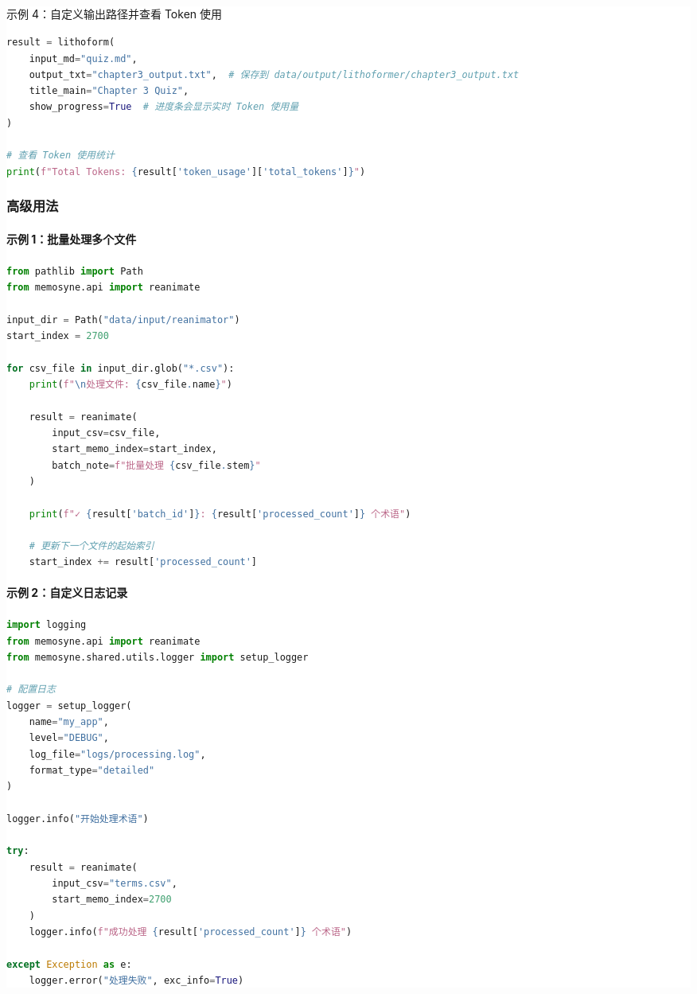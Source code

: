 示例 4：自定义输出路径并查看 Token 使用

```python
result = lithoform(
    input_md="quiz.md",
    output_txt="chapter3_output.txt",  # 保存到 data/output/lithoformer/chapter3_output.txt
    title_main="Chapter 3 Quiz",
    show_progress=True  # 进度条会显示实时 Token 使用量
)

# 查看 Token 使用统计
print(f"Total Tokens: {result['token_usage']['total_tokens']}")
```

### 高级用法

#### 示例 1：批量处理多个文件

```python
from pathlib import Path
from memosyne.api import reanimate

input_dir = Path("data/input/reanimator")
start_index = 2700

for csv_file in input_dir.glob("*.csv"):
    print(f"\n处理文件: {csv_file.name}")

    result = reanimate(
        input_csv=csv_file,
        start_memo_index=start_index,
        batch_note=f"批量处理 {csv_file.stem}"
    )

    print(f"✓ {result['batch_id']}: {result['processed_count']} 个术语")

    # 更新下一个文件的起始索引
    start_index += result['processed_count']
```

#### 示例 2：自定义日志记录

```python
import logging
from memosyne.api import reanimate
from memosyne.shared.utils.logger import setup_logger

# 配置日志
logger = setup_logger(
    name="my_app",
    level="DEBUG",
    log_file="logs/processing.log",
    format_type="detailed"
)

logger.info("开始处理术语")

try:
    result = reanimate(
        input_csv="terms.csv",
        start_memo_index=2700
    )
    logger.info(f"成功处理 {result['processed_count']} 个术语")

except Exception as e:
    logger.error("处理失败", exc_info=True)
```